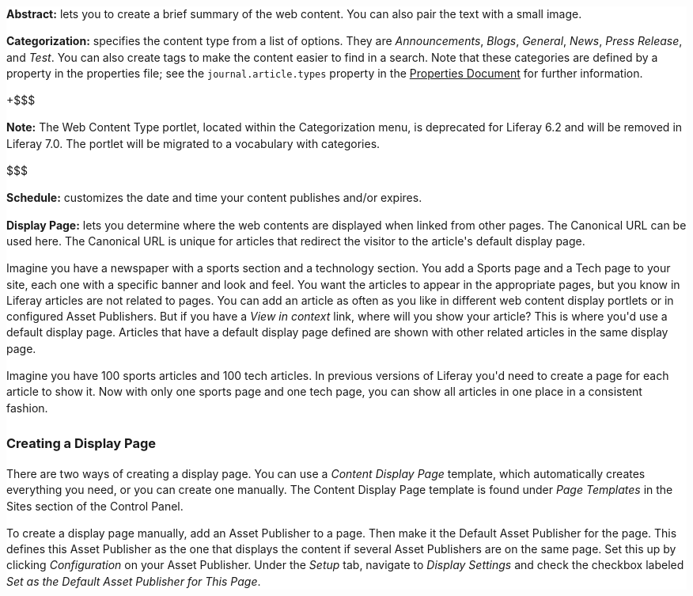 **Abstract:** lets you to create a brief summary of the web content. You can
also pair the text with a small image.

**Categorization:** specifies the content type from a list of options. They are
*Announcements*, *Blogs*, *General*, *News*, *Press Release*, and *Test*. You
can also create tags to make the content easier to find in a search. Note that
these categories are defined by a property in the properties file; see the
`journal.article.types` property in the
[Properties Document](https://docs.liferay.com/portal/6.2/propertiesdoc/portal.properties.html#Journal%20Portlet)
for further information. 

+$$$

**Note:** The Web Content Type portlet, located within the Categorization menu,
is deprecated for Liferay 6.2 and will be removed in Liferay 7.0. The portlet
will be migrated to a vocabulary with categories. 

$$$

**Schedule:** customizes the date and time your content publishes and/or
expires.

**Display Page:** lets you determine where the web contents are displayed when
linked from other pages. The Canonical URL can be used here. The Canonical URL
is unique for articles that redirect the visitor to the article's default
display page.

Imagine you have a newspaper with a sports section and a technology section. You
add a Sports page and a Tech page to your site, each one with a specific banner
and look and feel. You want the articles to appear in the appropriate pages, but
you know in Liferay articles are not related to pages. You can add an article as
often as you like in different web content display portlets or in configured
Asset Publishers. But if you have a *View in context* link, where will you show
your article? This is where you'd use a default display page. Articles that have
a default display page defined are shown with other related articles in
the same display page.

Imagine you have 100 sports articles and 100 tech articles. In previous versions
of Liferay you'd need to create a page for each article to show it. Now with
only one sports page and one tech page, you can show all articles in one place
in a consistent fashion.

### Creating a Display Page [](id=creating-a-display-page)

There are two ways of creating a display page. You can use a *Content Display
Page* template, which automatically creates everything you need, or you can
create one manually. The Content Display Page template is found under *Page
Templates* in the Sites section of the Control Panel.

To create a display page manually, add an Asset Publisher to a page. Then make
it the Default Asset Publisher for the page. This defines this Asset Publisher
as the one that displays the content if several Asset Publishers are on the same
page. Set this up by clicking *Configuration* on your Asset Publisher. Under the
*Setup* tab, navigate to *Display Settings* and check the checkbox labeled *Set
as the Default Asset Publisher for This Page*.
